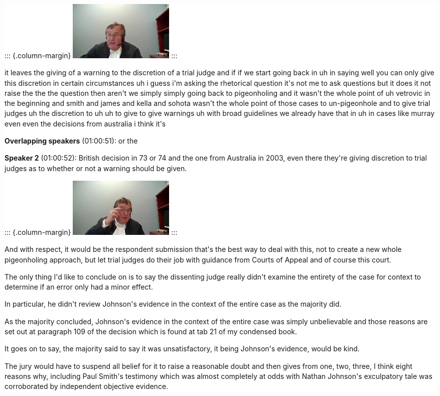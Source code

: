 ::: {.column-margin}
![](3622.png)
:::

it leaves the giving of a warning to the discretion of a trial judge and if if we start going back in uh in saying well you can only give this discretion in certain circumstances uh i guess i'm asking the rhetorical question it's not me to ask questions but it does it not raise the the the question then aren't we simply simply going back to pigeonholing and it wasn't the whole point of uh vetrovic in the beginning and smith and james and kella and sohota wasn't the whole point of those cases to un-pigeonhole and to give trial judges uh the discretion to uh uh to give to give warnings uh with broad guidelines we already have that in uh in cases like murray even even the decisions from australia i think it's

**Overlapping speakers** (01:00:51): or the

**Speaker 2** (01:00:52): British decision in 73 or 74 and the one from Australia in 2003, even there they're giving discretion to trial judges as to whether or not a warning should be given.

::: {.column-margin}
![](3733.png)
:::

And with respect, it would be the respondent submission that's the best way to deal with this, not to create a new whole pigeonholing approach, but let trial judges do their job with guidance from Courts of Appeal and of course this court.

The only thing I'd like to conclude on is to say the dissenting judge really didn't examine the entirety of the case for context to determine if an error only had a minor effect.

In particular, he didn't review Johnson's evidence in the context of the entire case as the majority did.

As the majority concluded, Johnson's evidence in the context of the entire case was simply unbelievable and those reasons are set out at paragraph 109 of the decision which is found at tab 21 of my condensed book.

It goes on to say, the majority said to say it was unsatisfactory, it being Johnson's evidence, would be kind.

The jury would have to suspend all belief for it to raise a reasonable doubt and then gives from one, two, three, I think eight reasons why, including Paul Smith's testimony which was almost completely at odds with Nathan Johnson's exculpatory tale was corroborated by independent objective evidence.
